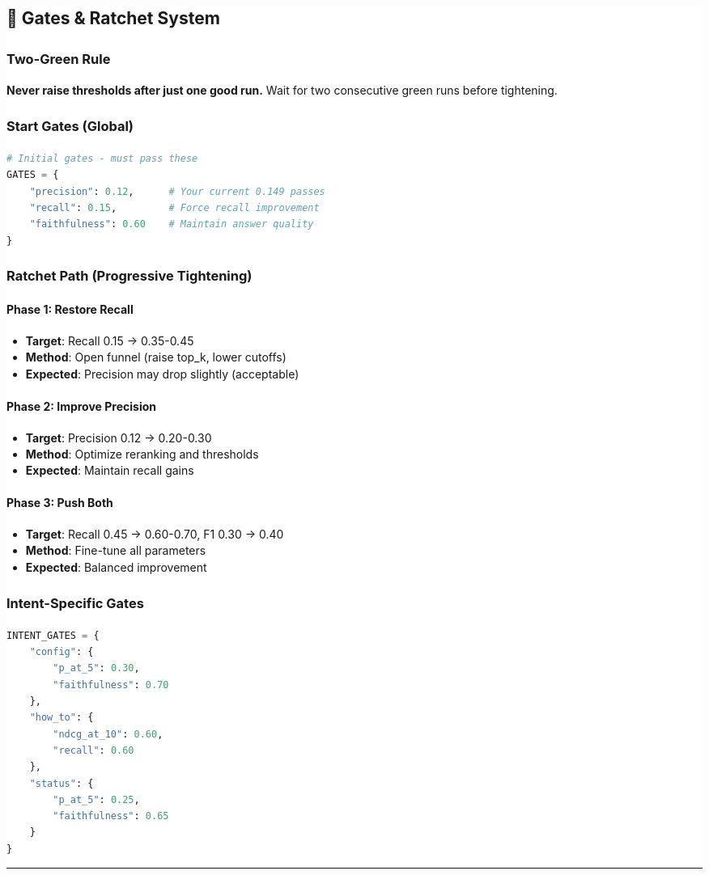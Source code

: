 
## 🚦 **Gates & Ratchet System**

### **Two-Green Rule**

**Never raise thresholds after just one good run.** Wait for two consecutive green runs before tightening.

### **Start Gates (Global)**

```python
# Initial gates - must pass these
GATES = {
    "precision": 0.12,      # Your current 0.149 passes
    "recall": 0.15,         # Force recall improvement
    "faithfulness": 0.60    # Maintain answer quality
}
```

### **Ratchet Path (Progressive Tightening)**

#### **Phase 1: Restore Recall**
- **Target**: Recall 0.15 → 0.35-0.45
- **Method**: Open funnel (raise top_k, lower cutoffs)
- **Expected**: Precision may drop slightly (acceptable)

#### **Phase 2: Improve Precision**
- **Target**: Precision 0.12 → 0.20-0.30
- **Method**: Optimize reranking and thresholds
- **Expected**: Maintain recall gains

#### **Phase 3: Push Both**
- **Target**: Recall 0.45 → 0.60-0.70, F1 0.30 → 0.40
- **Method**: Fine-tune all parameters
- **Expected**: Balanced improvement

### **Intent-Specific Gates**

```python
INTENT_GATES = {
    "config": {
        "p_at_5": 0.30,
        "faithfulness": 0.70
    },
    "how_to": {
        "ndcg_at_10": 0.60,
        "recall": 0.60
    },
    "status": {
        "p_at_5": 0.25,
        "faithfulness": 0.65
    }
}
```

---